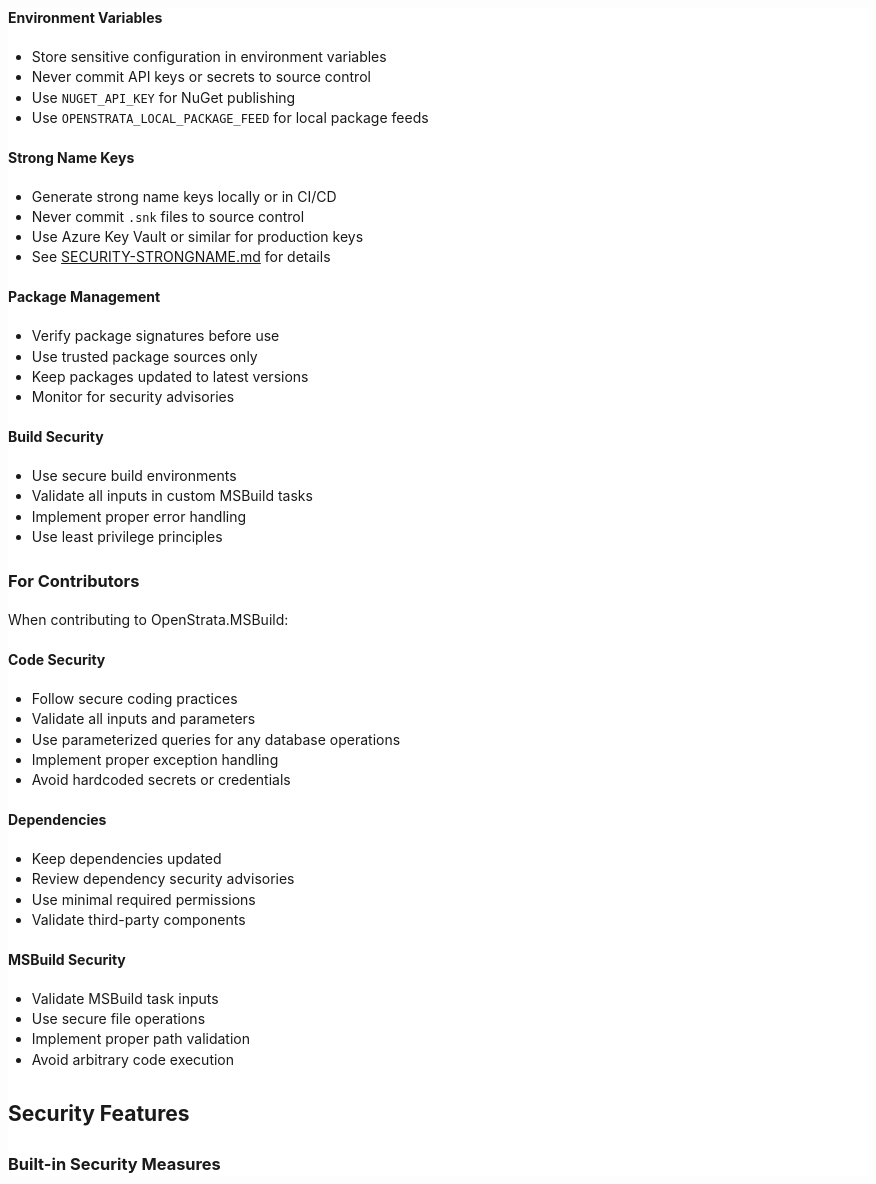 #### **Environment Variables**
- Store sensitive configuration in environment variables
- Never commit API keys or secrets to source control
- Use `NUGET_API_KEY` for NuGet publishing
- Use `OPENSTRATA_LOCAL_PACKAGE_FEED` for local package feeds

#### **Strong Name Keys**
- Generate strong name keys locally or in CI/CD
- Never commit `.snk` files to source control
- Use Azure Key Vault or similar for production keys
- See [SECURITY-STRONGNAME.md](SECURITY-STRONGNAME.md) for details

#### **Package Management**
- Verify package signatures before use
- Use trusted package sources only
- Keep packages updated to latest versions
- Monitor for security advisories

#### **Build Security**
- Use secure build environments
- Validate all inputs in custom MSBuild tasks
- Implement proper error handling
- Use least privilege principles

### For Contributors

When contributing to OpenStrata.MSBuild:

#### **Code Security**
- Follow secure coding practices
- Validate all inputs and parameters
- Use parameterized queries for any database operations
- Implement proper exception handling
- Avoid hardcoded secrets or credentials

#### **Dependencies**
- Keep dependencies updated
- Review dependency security advisories
- Use minimal required permissions
- Validate third-party components

#### **MSBuild Security**
- Validate MSBuild task inputs
- Use secure file operations
- Implement proper path validation
- Avoid arbitrary code execution

## Security Features

### Built-in Security Measures
